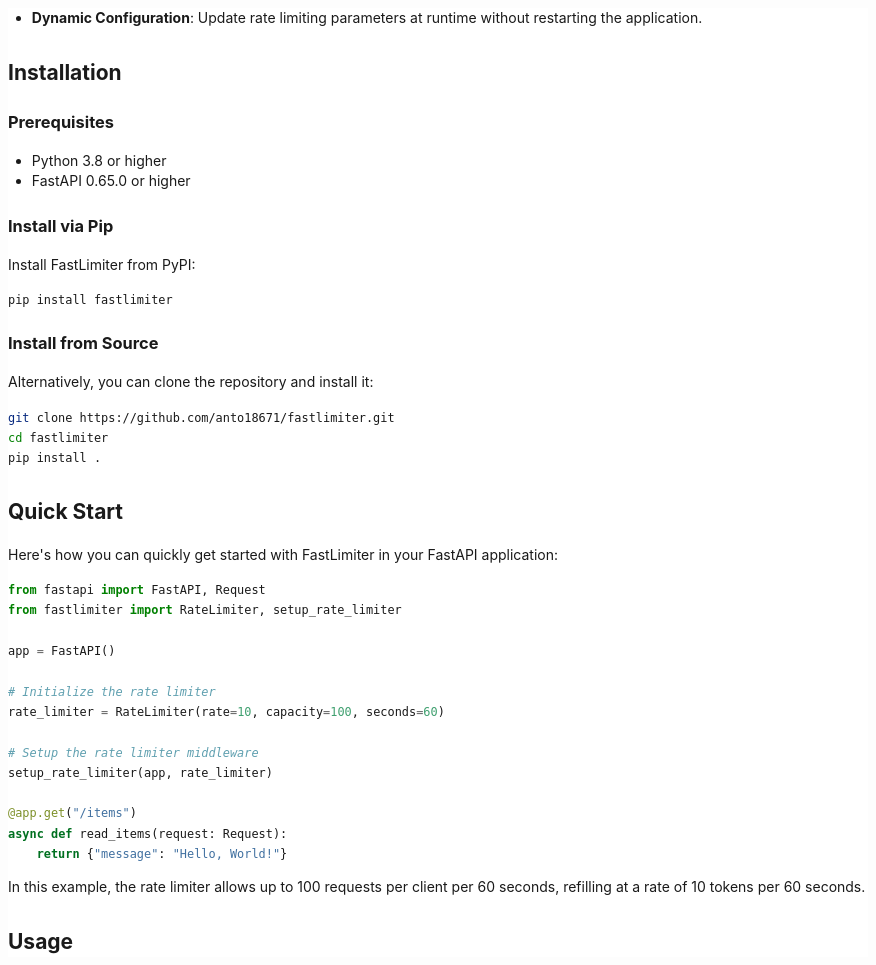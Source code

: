- **Dynamic Configuration**: Update rate limiting parameters at runtime without restarting the application.

## Installation

### Prerequisites

- Python 3.8 or higher
- FastAPI 0.65.0 or higher

### Install via Pip

Install FastLimiter from PyPI:

```bash
pip install fastlimiter
```

### Install from Source

Alternatively, you can clone the repository and install it:

```bash
git clone https://github.com/anto18671/fastlimiter.git
cd fastlimiter
pip install .
```

## Quick Start

Here's how you can quickly get started with FastLimiter in your FastAPI application:

```python
from fastapi import FastAPI, Request
from fastlimiter import RateLimiter, setup_rate_limiter

app = FastAPI()

# Initialize the rate limiter
rate_limiter = RateLimiter(rate=10, capacity=100, seconds=60)

# Setup the rate limiter middleware
setup_rate_limiter(app, rate_limiter)

@app.get("/items")
async def read_items(request: Request):
    return {"message": "Hello, World!"}
```

In this example, the rate limiter allows up to 100 requests per client per 60 seconds, refilling at a rate of 10 tokens per 60 seconds.

## Usage

